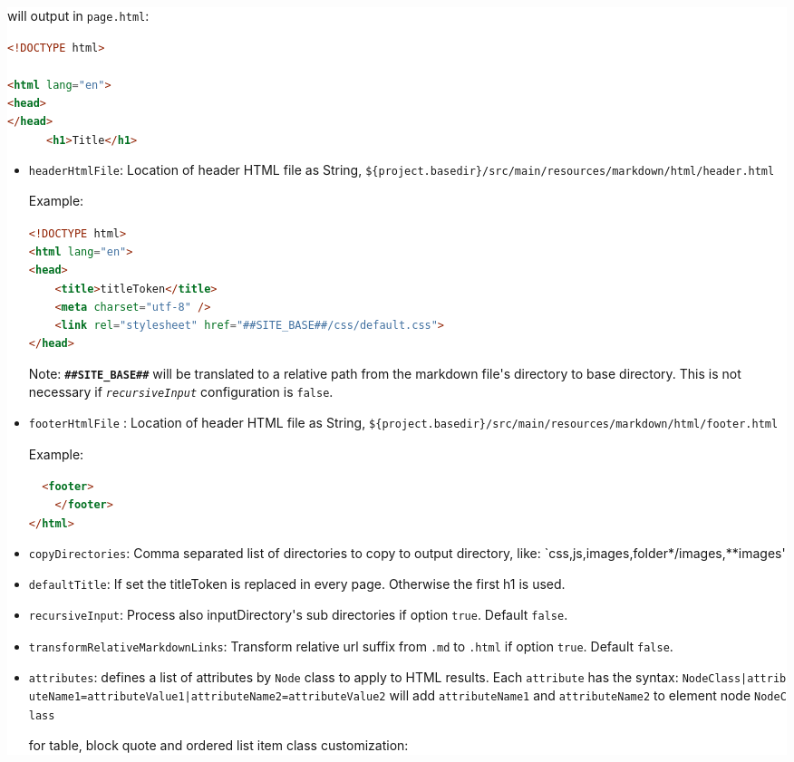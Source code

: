   will output in `page.html`:

  ```html
  <!DOCTYPE html>

  <html lang="en">
  <head>
  </head>
        <h1>Title</h1>
  ```

* `headerHtmlFile`: Location of header HTML file as String,
  `${project.basedir}/src/main/resources/markdown/html/header.html`

  Example:

  ```html
  <!DOCTYPE html>
  <html lang="en">
  <head>
      <title>titleToken</title>
      <meta charset="utf-8" />
      <link rel="stylesheet" href="##SITE_BASE##/css/default.css">
  </head>
  ```

  Note: **`##SITE_BASE##`** will be translated to a relative path from the markdown file's
  directory to base directory. This is not necessary if *`recursiveInput`* configuration is
  `false`.

* `footerHtmlFile` : Location of header HTML file as String,
  `${project.basedir}/src/main/resources/markdown/html/footer.html`

  Example:

  ```html
    <footer>
      </footer>
  </html>
  ```

* `copyDirectories`: Comma separated list of directories to copy to output directory, like:
  `css,js,images,folder*/images,**images'

* `defaultTitle`: If set the titleToken is replaced in every page. Otherwise the first h1 is
  used.

* `recursiveInput`: Process also inputDirectory's sub directories if option `true`. Default
  `false`.

* `transformRelativeMarkdownLinks`: Transform relative url suffix from `.md` to `.html` if
  option `true`. Default `false`.

* `attributes`: defines a list of attributes by `Node` class to apply to HTML results. Each
  `attribute` has the syntax:
  `NodeClass|attributeName1=attributeValue1|attributeName2=attributeValue2` will add
  `attributeName1` and `attributeName2` to element node `NodeClass`

  for table, block quote and ordered list item class customization:
